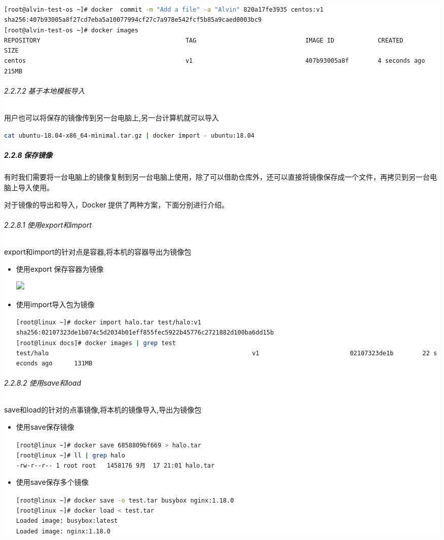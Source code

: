 ```bash
[root@alvin-test-os ~]# docker  commit -m "Add a file" -a "Alvin" 820a17fe3935 centos:v1
sha256:407b93005a8f27cd7eba5a10077994cf27c7a978e542fcf5b85a9caed0003bc9
[root@alvin-test-os ~]# docker images
REPOSITORY                                        TAG                              IMAGE ID            CREATED             SIZE
centos                                            v1                               407b93005a8f        4 seconds ago       215MB
```

###### 2.2.7.2 基于本地模板导入

用户也可以将保存的镜像传到另一台电脑上,另一台计算机就可以导入

```bash
cat ubuntu-18.04-x86_64-minimal.tar.gz | docker import - ubuntu:18.04
```

##### 2.2.8 保存镜像

有时我们需要将一台电脑上的镜像复制到另一台电脑上使用，除了可以借助仓库外，还可以直接将镜像保存成一个文件，再拷贝到另一台电脑上导入使用。

对于镜像的导出和导入，Docker 提供了两种方案，下面分别进行介绍。

###### 2.2.8.1 使用export和import

export和import的针对点是容器,将本机的容器导出为镜像包

+ 使用export 保存容器为镜像

  ![](https://i.loli.net/2021/09/15/ue7pFU2Gr91NWmA.png)

+ 使用import导入包为镜像

  ```bash
  [root@linux ~]# docker import halo.tar test/halo:v1
  sha256:02107323de1b074c5d2034b01eff855fec5922b45776c2721882d100ba6dd15b
  [root@linux docs]# docker images | grep test
  test/halo                                                        v1                         02107323de1b        22 seconds ago      131MB
  
  ```

###### 2.2.8.2 使用save和load

save和load的针对的点事镜像,将本机的镜像导入,导出为镜像包

+ 使用save保存镜像

  ```bash
  [root@linux ~]# docker save 6858809bf669 > halo.tar
  [root@linux ~]# ll | grep halo
  -rw-r--r-- 1 root root   1458176 9月  17 21:01 halo.tar
  ```

+ 使用save保存多个镜像

  ```bash
  [root@linux ~]# docker save -o test.tar busybox nginx:1.18.0
  [root@linux ~]# docker load < test.tar
  Loaded image: busybox:latest
  Loaded image: nginx:1.18.0
  ```
